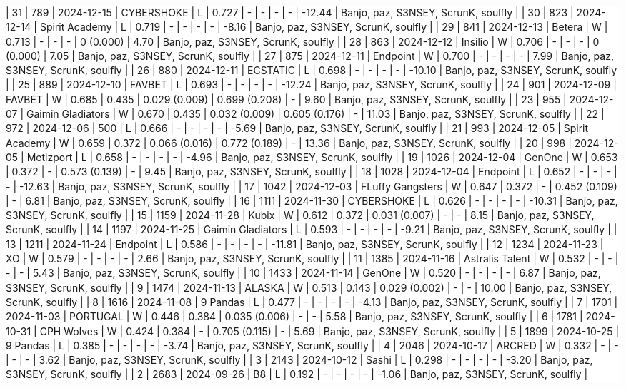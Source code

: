 |           31 |      789 | 2024-12-15 | CYBERSHOKE        | L   | 0.727      | -            | -                | -                | -         |   -12.44 | Banjo, paz, S3NSEY, ScrunK, soulfly |
|           30 |      823 | 2024-12-14 | Spirit Academy    | L   | 0.719      | -            | -                | -                | -         |    -8.16 | Banjo, paz, S3NSEY, ScrunK, soulfly |
|           29 |      841 | 2024-12-13 | Betera            | W   | 0.713      | -            | -                | -                | 0 (0.000) |     4.70 | Banjo, paz, S3NSEY, ScrunK, soulfly |
|           28 |      863 | 2024-12-12 | Insilio           | W   | 0.706      | -            | -                | -                | 0 (0.000) |     7.05 | Banjo, paz, S3NSEY, ScrunK, soulfly |
|           27 |      875 | 2024-12-11 | Endpoint          | W   | 0.700      | -            | -                | -                | -         |     7.99 | Banjo, paz, S3NSEY, ScrunK, soulfly |
|           26 |      880 | 2024-12-11 | ECSTATIC          | L   | 0.698      | -            | -                | -                | -         |   -10.10 | Banjo, paz, S3NSEY, ScrunK, soulfly |
|           25 |      889 | 2024-12-10 | FAVBET            | L   | 0.693      | -            | -                | -                | -         |   -12.24 | Banjo, paz, S3NSEY, ScrunK, soulfly |
|           24 |      901 | 2024-12-09 | FAVBET            | W   | 0.685      | 0.435        | 0.029 (0.009)    | 0.699 (0.208)    | -         |     9.60 | Banjo, paz, S3NSEY, ScrunK, soulfly |
|           23 |      955 | 2024-12-07 | Gaimin Gladiators | W   | 0.670      | 0.435        | 0.032 (0.009)    | 0.605 (0.176)    | -         |    11.03 | Banjo, paz, S3NSEY, ScrunK, soulfly |
|           22 |      972 | 2024-12-06 | 500               | L   | 0.666      | -            | -                | -                | -         |    -5.69 | Banjo, paz, S3NSEY, ScrunK, soulfly |
|           21 |      993 | 2024-12-05 | Spirit Academy    | W   | 0.659      | 0.372        | 0.066 (0.016)    | 0.772 (0.189)    | -         |    13.36 | Banjo, paz, S3NSEY, ScrunK, soulfly |
|           20 |      998 | 2024-12-05 | Metizport         | L   | 0.658      | -            | -                | -                | -         |    -4.96 | Banjo, paz, S3NSEY, ScrunK, soulfly |
|           19 |     1026 | 2024-12-04 | GenOne            | W   | 0.653      | 0.372        | -                | 0.573 (0.139)    | -         |     9.45 | Banjo, paz, S3NSEY, ScrunK, soulfly |
|           18 |     1028 | 2024-12-04 | Endpoint          | L   | 0.652      | -            | -                | -                | -         |   -12.63 | Banjo, paz, S3NSEY, ScrunK, soulfly |
|           17 |     1042 | 2024-12-03 | FLuffy Gangsters  | W   | 0.647      | 0.372        | -                | 0.452 (0.109)    | -         |     6.81 | Banjo, paz, S3NSEY, ScrunK, soulfly |
|           16 |     1111 | 2024-11-30 | CYBERSHOKE        | L   | 0.626      | -            | -                | -                | -         |   -10.31 | Banjo, paz, S3NSEY, ScrunK, soulfly |
|           15 |     1159 | 2024-11-28 | Kubix             | W   | 0.612      | 0.372        | 0.031 (0.007)    | -                | -         |     8.15 | Banjo, paz, S3NSEY, ScrunK, soulfly |
|           14 |     1197 | 2024-11-25 | Gaimin Gladiators | L   | 0.593      | -            | -                | -                | -         |    -9.21 | Banjo, paz, S3NSEY, ScrunK, soulfly |
|           13 |     1211 | 2024-11-24 | Endpoint          | L   | 0.586      | -            | -                | -                | -         |   -11.81 | Banjo, paz, S3NSEY, ScrunK, soulfly |
|           12 |     1234 | 2024-11-23 | XO                | W   | 0.579      | -            | -                | -                | -         |     2.66 | Banjo, paz, S3NSEY, ScrunK, soulfly |
|           11 |     1385 | 2024-11-16 | Astralis Talent   | W   | 0.532      | -            | -                | -                | -         |     5.43 | Banjo, paz, S3NSEY, ScrunK, soulfly |
|           10 |     1433 | 2024-11-14 | GenOne            | W   | 0.520      | -            | -                | -                | -         |     6.87 | Banjo, paz, S3NSEY, ScrunK, soulfly |
|            9 |     1474 | 2024-11-13 | ALASKA            | W   | 0.513      | 0.143        | 0.029 (0.002)    | -                | -         |    10.00 | Banjo, paz, S3NSEY, ScrunK, soulfly |
|            8 |     1616 | 2024-11-08 | 9 Pandas          | L   | 0.477      | -            | -                | -                | -         |    -4.13 | Banjo, paz, S3NSEY, ScrunK, soulfly |
|            7 |     1701 | 2024-11-03 | PORTUGAL          | W   | 0.446      | 0.384        | 0.035 (0.006)    | -                | -         |     5.58 | Banjo, paz, S3NSEY, ScrunK, soulfly |
|            6 |     1781 | 2024-10-31 | CPH Wolves        | W   | 0.424      | 0.384        | -                | 0.705 (0.115)    | -         |     5.69 | Banjo, paz, S3NSEY, ScrunK, soulfly |
|            5 |     1899 | 2024-10-25 | 9 Pandas          | L   | 0.385      | -            | -                | -                | -         |    -3.74 | Banjo, paz, S3NSEY, ScrunK, soulfly |
|            4 |     2046 | 2024-10-17 | ARCRED            | W   | 0.332      | -            | -                | -                | -         |     3.62 | Banjo, paz, S3NSEY, ScrunK, soulfly |
|            3 |     2143 | 2024-10-12 | Sashi             | L   | 0.298      | -            | -                | -                | -         |    -3.20 | Banjo, paz, S3NSEY, ScrunK, soulfly |
|            2 |     2683 | 2024-09-26 | B8                | L   | 0.192      | -            | -                | -                | -         |    -1.06 | Banjo, paz, S3NSEY, ScrunK, soulfly |